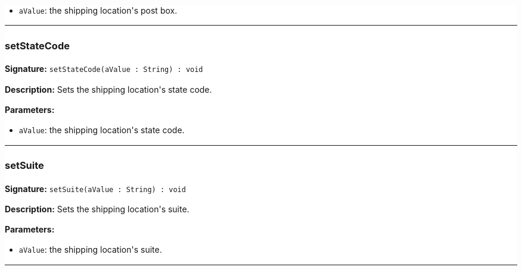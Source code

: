 - `aValue`: the shipping location's post box.

---

### setStateCode

**Signature:** `setStateCode(aValue : String) : void`

**Description:** Sets the shipping location's state code.

**Parameters:**

- `aValue`: the shipping location's state code.

---

### setSuite

**Signature:** `setSuite(aValue : String) : void`

**Description:** Sets the shipping location's suite.

**Parameters:**

- `aValue`: the shipping location's suite.

---